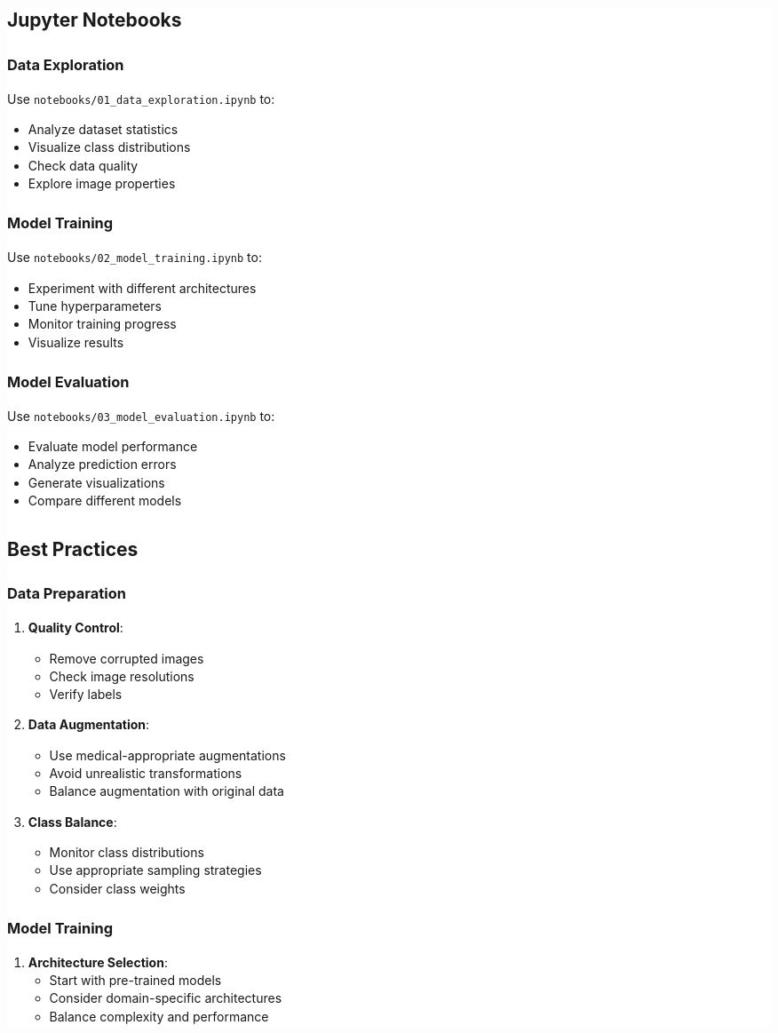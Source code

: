 ## Jupyter Notebooks

### Data Exploration

Use `notebooks/01_data_exploration.ipynb` to:
- Analyze dataset statistics
- Visualize class distributions
- Check data quality
- Explore image properties

### Model Training

Use `notebooks/02_model_training.ipynb` to:
- Experiment with different architectures
- Tune hyperparameters
- Monitor training progress
- Visualize results

### Model Evaluation

Use `notebooks/03_model_evaluation.ipynb` to:
- Evaluate model performance
- Analyze prediction errors
- Generate visualizations
- Compare different models

## Best Practices

### Data Preparation

1. **Quality Control**:
   - Remove corrupted images
   - Check image resolutions
   - Verify labels

2. **Data Augmentation**:
   - Use medical-appropriate augmentations
   - Avoid unrealistic transformations
   - Balance augmentation with original data

3. **Class Balance**:
   - Monitor class distributions
   - Use appropriate sampling strategies
   - Consider class weights

### Model Training

1. **Architecture Selection**:
   - Start with pre-trained models
   - Consider domain-specific architectures
   - Balance complexity and performance
